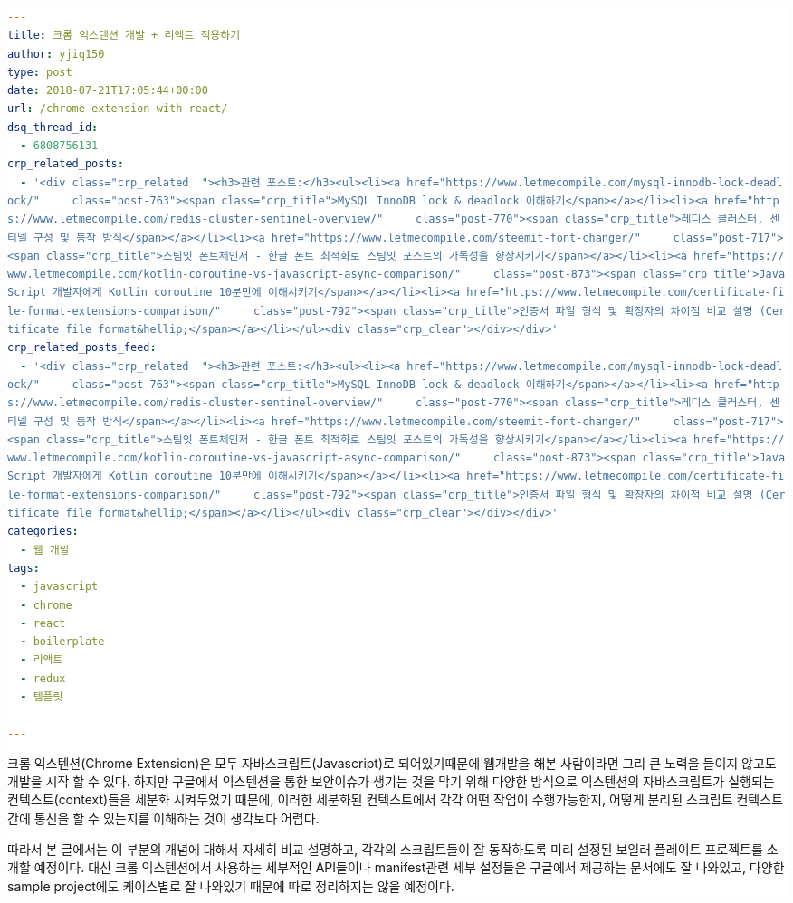```yaml
---
title: 크롬 익스텐션 개발 + 리액트 적용하기
author: yjiq150
type: post
date: 2018-07-21T17:05:44+00:00
url: /chrome-extension-with-react/
dsq_thread_id:
  - 6808756131
crp_related_posts:
  - '<div class="crp_related  "><h3>관련 포스트:</h3><ul><li><a href="https://www.letmecompile.com/mysql-innodb-lock-deadlock/"     class="post-763"><span class="crp_title">MySQL InnoDB lock & deadlock 이해하기</span></a></li><li><a href="https://www.letmecompile.com/redis-cluster-sentinel-overview/"     class="post-770"><span class="crp_title">레디스 클러스터, 센티넬 구성 및 동작 방식</span></a></li><li><a href="https://www.letmecompile.com/steemit-font-changer/"     class="post-717"><span class="crp_title">스팀잇 폰트체인저 - 한글 폰트 최적화로 스팀잇 포스트의 가독성을 향상시키기</span></a></li><li><a href="https://www.letmecompile.com/kotlin-coroutine-vs-javascript-async-comparison/"     class="post-873"><span class="crp_title">JavaScript 개발자에게 Kotlin coroutine 10분만에 이해시키기</span></a></li><li><a href="https://www.letmecompile.com/certificate-file-format-extensions-comparison/"     class="post-792"><span class="crp_title">인증서 파일 형식 및 확장자의 차이점 비교 설명 (Certificate file format&hellip;</span></a></li></ul><div class="crp_clear"></div></div>'
crp_related_posts_feed:
  - '<div class="crp_related  "><h3>관련 포스트:</h3><ul><li><a href="https://www.letmecompile.com/mysql-innodb-lock-deadlock/"     class="post-763"><span class="crp_title">MySQL InnoDB lock & deadlock 이해하기</span></a></li><li><a href="https://www.letmecompile.com/redis-cluster-sentinel-overview/"     class="post-770"><span class="crp_title">레디스 클러스터, 센티넬 구성 및 동작 방식</span></a></li><li><a href="https://www.letmecompile.com/steemit-font-changer/"     class="post-717"><span class="crp_title">스팀잇 폰트체인저 - 한글 폰트 최적화로 스팀잇 포스트의 가독성을 향상시키기</span></a></li><li><a href="https://www.letmecompile.com/kotlin-coroutine-vs-javascript-async-comparison/"     class="post-873"><span class="crp_title">JavaScript 개발자에게 Kotlin coroutine 10분만에 이해시키기</span></a></li><li><a href="https://www.letmecompile.com/certificate-file-format-extensions-comparison/"     class="post-792"><span class="crp_title">인증서 파일 형식 및 확장자의 차이점 비교 설명 (Certificate file format&hellip;</span></a></li></ul><div class="crp_clear"></div></div>'
categories:
  - 웹 개발
tags:
  - javascript
  - chrome
  - react
  - boilerplate
  - 리액트
  - redux
  - 템플릿

---
```

크롬 익스텐션(Chrome Extension)은 모두 자바스크립트(Javascript)로 되어있기때문에 웹개발을 해본 사람이라면 그리 큰 노력을 들이지 않고도 개발을 시작 할 수 있다. 하지만 구글에서 익스텐션을 통한 보안이슈가 생기는 것을 막기 위해 다양한 방식으로 익스텐션의 자바스크립트가 실행되는 컨텍스트(context)들을 세분화 시켜두었기 때문에, 이러한 세분화된 컨텍스트에서 각각 어떤 작업이 수행가능한지, 어떻게 분리된 스크립트 컨텍스트간에 통신을 할 수 있는지를 이해하는 것이 생각보다 어렵다.

따라서 본 글에서는 이 부분의 개념에 대해서 자세히 비교 설명하고, 각각의 스크립트들이 잘 동작하도록 미리 설정된 보일러 플레이트 프로젝트를 소개할 예정이다. 대신 크롬 익스텐션에서 사용하는 세부적인 API들이나 manifest관련 세부 설정들은 구글에서 제공하는 문서에도 잘 나와있고, 다양한 sample project에도 케이스별로 잘 나와있기 때문에 따로 정리하지는 않을 예정이다.

